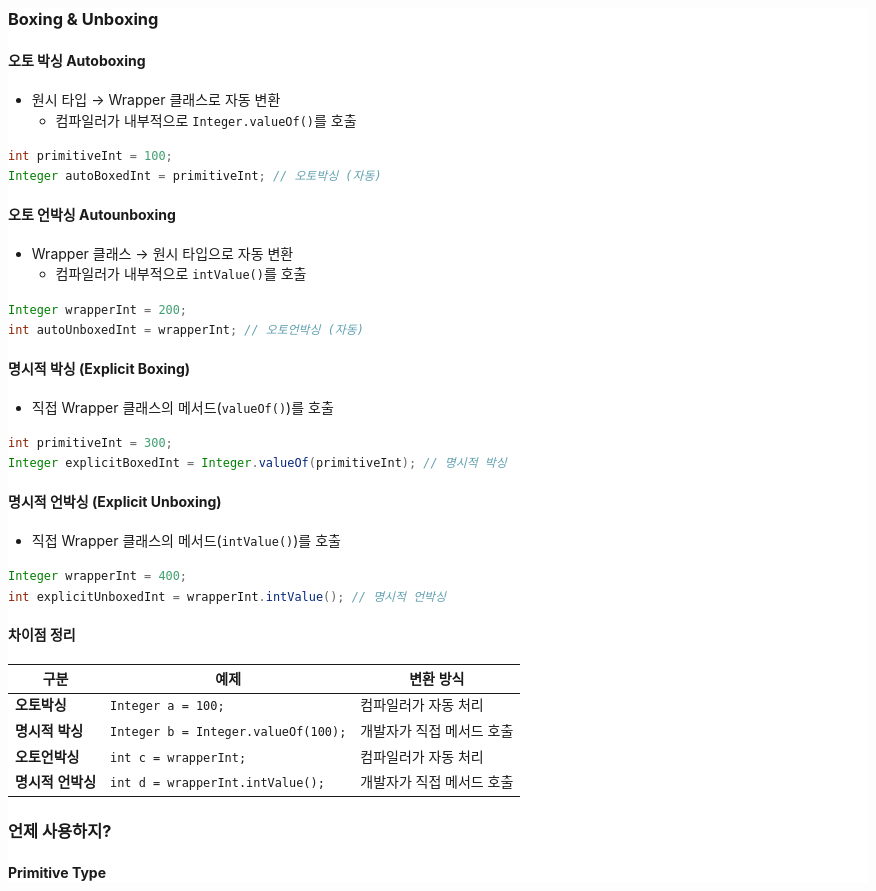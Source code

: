### Boxing & Unboxing

#### 오토 박싱 Autoboxing

- 원시 타입 → Wrapper 클래스로 자동 변환
	- 컴파일러가 내부적으로 `Integer.valueOf()`를 호출

```java
int primitiveInt = 100;
Integer autoBoxedInt = primitiveInt; // 오토박싱 (자동)
```

#### 오토 언박싱 Autounboxing

- Wrapper 클래스 → 원시 타입으로 자동 변환  
    - 컴파일러가 내부적으로 `intValue()`를 호출

```java
Integer wrapperInt = 200;
int autoUnboxedInt = wrapperInt; // 오토언박싱 (자동)
```

#### 명시적 박싱 (Explicit Boxing)

- 직접 Wrapper 클래스의 메서드(`valueOf()`)를 호출

```java
int primitiveInt = 300;
Integer explicitBoxedInt = Integer.valueOf(primitiveInt); // 명시적 박싱
```

#### 명시적 언박싱 (Explicit Unboxing)

- 직접 Wrapper 클래스의 메서드(`intValue()`)를 호출

```java
Integer wrapperInt = 400;
int explicitUnboxedInt = wrapperInt.intValue(); // 명시적 언박싱
```

#### 차이점 정리

| 구분              | 예제                                | 변환 방식                 |
| ----------------- | ----------------------------------- | ------------------------- |
| **오토박싱**      | `Integer a = 100;`                  | 컴파일러가 자동 처리      |
| **명시적 박싱**   | `Integer b = Integer.valueOf(100);` | 개발자가 직접 메서드 호출 |
| **오토언박싱**    | `int c = wrapperInt;`               | 컴파일러가 자동 처리      |
| **명시적 언박싱** | `int d = wrapperInt.intValue();`    | 개발자가 직접 메서드 호출 |


### 언제 사용하지?

#### Primitive Type

